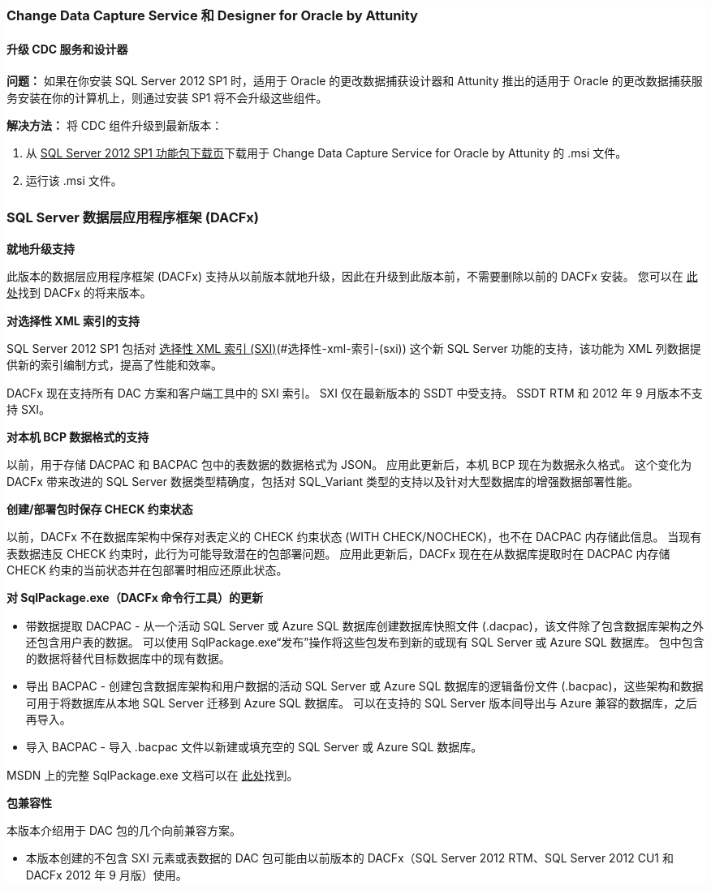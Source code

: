 ### <a name="change-data-capture-service-and-designer-for-oracle-by-attunity"></a>Change Data Capture Service 和 Designer for Oracle by Attunity  
  
#### <a name="upgrading-the-cdc-service-and-designer"></a>升级 CDC 服务和设计器  
**问题：** 如果在你安装 SQL Server 2012 SP1 时，适用于 Oracle 的更改数据捕获设计器和 Attunity 推出的适用于 Oracle 的更改数据捕获服务安装在你的计算机上，则通过安装 SP1 将不会升级这些组件。  
  
**解决方法：** 将 CDC 组件升级到最新版本：  
  
1.  从 [SQL Server 2012 SP1 功能包下载页](https://go.microsoft.com/fwlink/p/?LinkID=268266)下载用于 Change Data Capture Service for Oracle by Attunity 的 .msi 文件。  
  
2.  运行该 .msi 文件。  
  
### <a name="sql-server-data-tier-application-framework-dacfx"></a>SQL Server 数据层应用程序框架 (DACFx)  
**就地升级支持**  
  
此版本的数据层应用程序框架 (DACFx) 支持从以前版本就地升级，因此在升级到此版本前，不需要删除以前的 DACFx 安装。 您可以在 [此处](https://msdn.microsoft.com/library/dn702988.aspx)找到 DACFx 的将来版本。  
  
**对选择性 XML 索引的支持**  
  
SQL Server 2012 SP1 包括对 [选择性 XML 索引 (SXI)](https://msdn.microsoft.com/598ecdcd-084b-4032-81b2-eed6ae9f5d44)(#选择性-xml-索引-(sxi)) 这个新 SQL Server 功能的支持，该功能为 XML 列数据提供新的索引编制方式，提高了性能和效率。  
  
DACFx 现在支持所有 DAC 方案和客户端工具中的 SXI 索引。 SXI 仅在最新版本的 SSDT 中受支持。 SSDT RTM 和 2012 年 9 月版本不支持 SXI。  
  
**对本机 BCP 数据格式的支持**  
  
以前，用于存储 DACPAC 和 BACPAC 包中的表数据的数据格式为 JSON。 应用此更新后，本机 BCP 现在为数据永久格式。 这个变化为 DACFx 带来改进的 SQL Server 数据类型精确度，包括对 SQL_Variant 类型的支持以及针对大型数据库的增强数据部署性能。  
  
**创建/部署包时保存 CHECK 约束状态**  
  
以前，DACFx 不在数据库架构中保存对表定义的 CHECK 约束状态 (WITH CHECK/NOCHECK)，也不在 DACPAC 内存储此信息。 当现有表数据违反 CHECK 约束时，此行为可能导致潜在的包部署问题。 应用此更新后，DACFx 现在在从数据库提取时在 DACPAC 内存储 CHECK 约束的当前状态并在包部署时相应还原此状态。  
  
**对 SqlPackage.exe（DACFx 命令行工具）的更新**  
  
-   带数据提取 DACPAC - 从一个活动 SQL Server 或 Azure SQL 数据库创建数据库快照文件 (.dacpac)，该文件除了包含数据库架构之外还包含用户表的数据。 可以使用 SqlPackage.exe“发布”操作将这些包发布到新的或现有 SQL Server 或 Azure SQL 数据库。 包中包含的数据将替代目标数据库中的现有数据。  
  
-   导出 BACPAC - 创建包含数据库架构和用户数据的活动 SQL Server 或 Azure SQL 数据库的逻辑备份文件 (.bacpac)，这些架构和数据可用于将数据库从本地 SQL Server 迁移到 Azure SQL 数据库。 可以在支持的 SQL Server 版本间导出与 Azure 兼容的数据库，之后再导入。  
  
-   导入 BACPAC - 导入 .bacpac 文件以新建或填充空的 SQL Server 或 Azure SQL 数据库。  
  
MSDN 上的完整 SqlPackage.exe 文档可以在 [此处](https://msdn.microsoft.com/library/hh550080%28v=vs.103%29.aspx)找到。  
  
**包兼容性**  
  
本版本介绍用于 DAC 包的几个向前兼容方案。  
  
-   本版本创建的不包含 SXI 元素或表数据的 DAC 包可能由以前版本的 DACFx（SQL Server 2012 RTM、SQL Server 2012 CU1 和 DACFx 2012 年 9 月版）使用。  
  